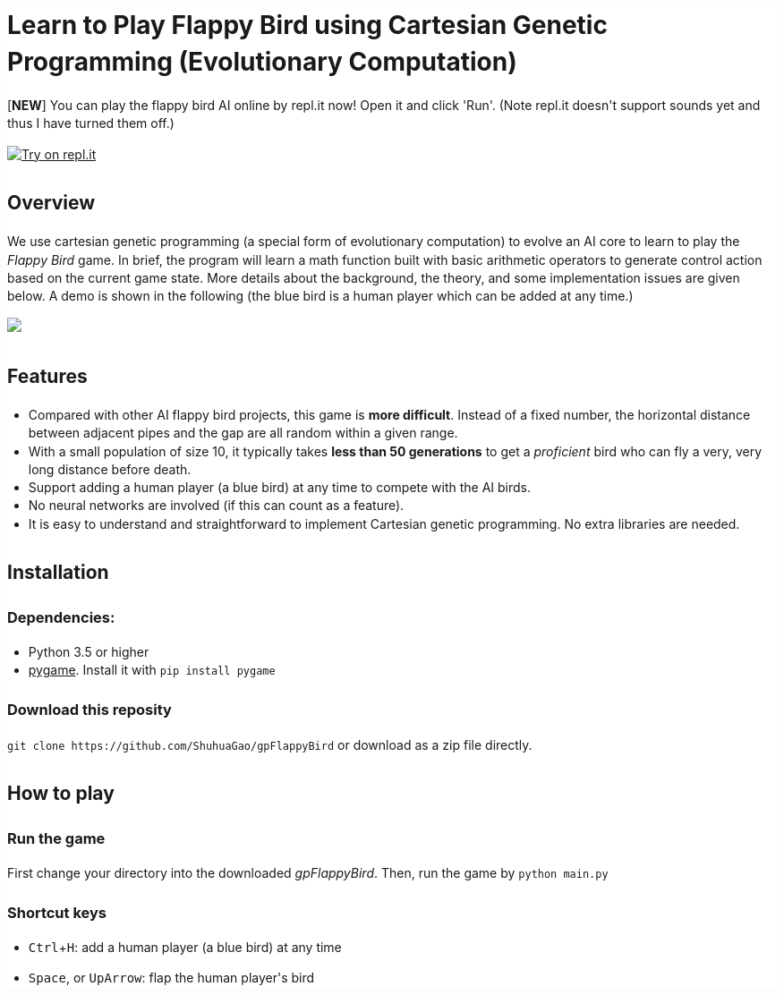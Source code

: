 # Learn to Play Flappy Bird using Cartesian Genetic Programming (Evolutionary Computation)
[**NEW**] You can play the flappy bird AI online by repl.it now! Open it and click 'Run'.  (Note repl.it doesn't support sounds yet and thus I have turned them off.)

[![Try on repl.it](https://repl-badge.jajoosam.repl.co/try.png)](https://repl.it/@shuhua/gpFlappyBird)

## Overview

We use cartesian genetic programming (a special form of evolutionary computation) to evolve an AI core to learn to play the *Flappy Bird* game. In brief, the program will learn a math function built with basic arithmetic operators to generate control action based on the current game state. More details about the background, the theory, and some implementation issues are given below. A demo is shown in the following (the blue bird is a human player which can be added at any time.)

<img src="./doc/img/flappy_bird_demo.gif" width="600">

## Features

- Compared with other AI flappy bird projects, this game is **more difficult**. Instead of a fixed number, the horizontal distance between adjacent pipes and the gap are all random within a given range.
- With a small population of size 10, it typically takes **less than 50 generations** to get a *proficient* bird who can fly a very, very long distance before death.
- Support adding a human player (a blue bird) at any time to compete with the AI birds.
- No neural networks are involved (if this can count as a feature).
- It is easy to understand and straightforward to implement Cartesian genetic programming. No extra libraries are needed.

## Installation
### Dependencies:
- Python 3.5 or higher
- [pygame](https://www.pygame.org/news).  Install it with `pip install pygame`
### Download this reposity 
`git clone https://github.com/ShuhuaGao/gpFlappyBird`
or download as a zip file directly.
## How to play
### Run the game
First change your directory into the downloaded *gpFlappyBird*. Then, run the game by 
`python main.py`

### Shortcut keys
- <kbd>Ctrl</kbd>+<kbd>H</kbd>: add a human player (a blue bird) at any time

- <kbd>Space</kbd>, or <kbd>UpArrow</kbd>: flap the human player's bird
